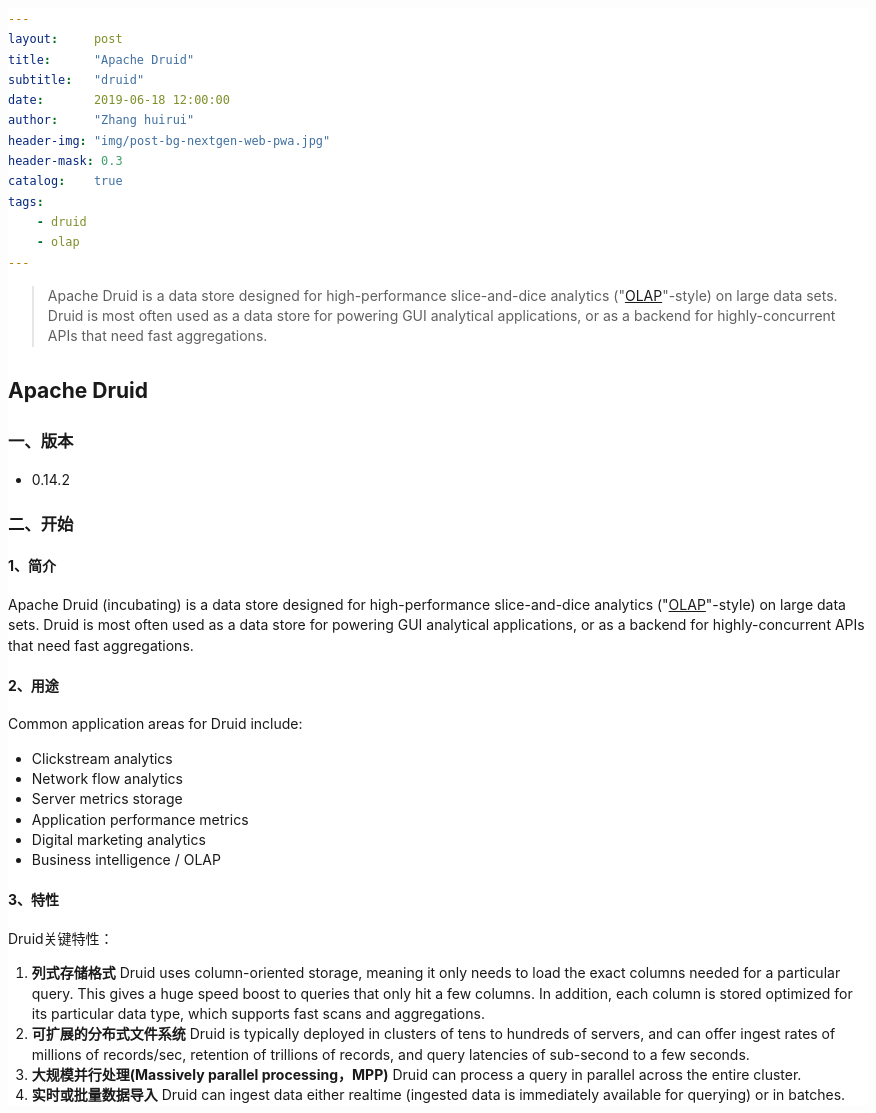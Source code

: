 ```yaml
---
layout:     post
title:      "Apache Druid"
subtitle:   "druid"
date:       2019-06-18 12:00:00
author:     "Zhang huirui"
header-img: "img/post-bg-nextgen-web-pwa.jpg"
header-mask: 0.3
catalog:    true
tags:
    - druid
    - olap
---
```


> Apache Druid is a data store designed for high-performance slice-and-dice analytics ("[OLAP](http://en.wikipedia.org/wiki/Online_analytical_processing)"-style) on large data sets. Druid is most often used as a data store for powering GUI analytical applications, or as a backend for highly-concurrent APIs that need fast aggregations.

## Apache Druid

### 一、版本

- 0.14.2

### 二、开始

#### 1、简介

Apache Druid (incubating) is a data store designed for high-performance slice-and-dice analytics ("[OLAP](http://en.wikipedia.org/wiki/Online_analytical_processing)"-style) on large data sets. Druid is most often used as a data store for powering GUI analytical applications, or as a backend for highly-concurrent APIs that need fast aggregations. 

#### 2、用途

Common application areas for Druid include:

- Clickstream analytics
- Network flow analytics
- Server metrics storage
- Application performance metrics
- Digital marketing analytics
- Business intelligence / OLAP

#### 3、特性

Druid关键特性：

1. **列式存储格式**  Druid uses column-oriented storage, meaning it only needs to load the exact columns needed for a particular query. This gives a huge speed boost to queries that only hit a few columns. In addition, each column is stored optimized for its particular data type, which supports fast scans and aggregations.
2. **可扩展的分布式文件系统**  Druid is typically deployed in clusters of tens to hundreds of servers, and can offer ingest rates of millions of records/sec, retention of trillions of records, and query latencies of sub-second to a few seconds.
3. **大规模并行处理(Massively parallel processing，MPP)**  Druid can process a query in parallel across the entire cluster.
4. **实时或批量数据导入**  Druid can ingest data either realtime (ingested data is immediately available for querying) or in batches.